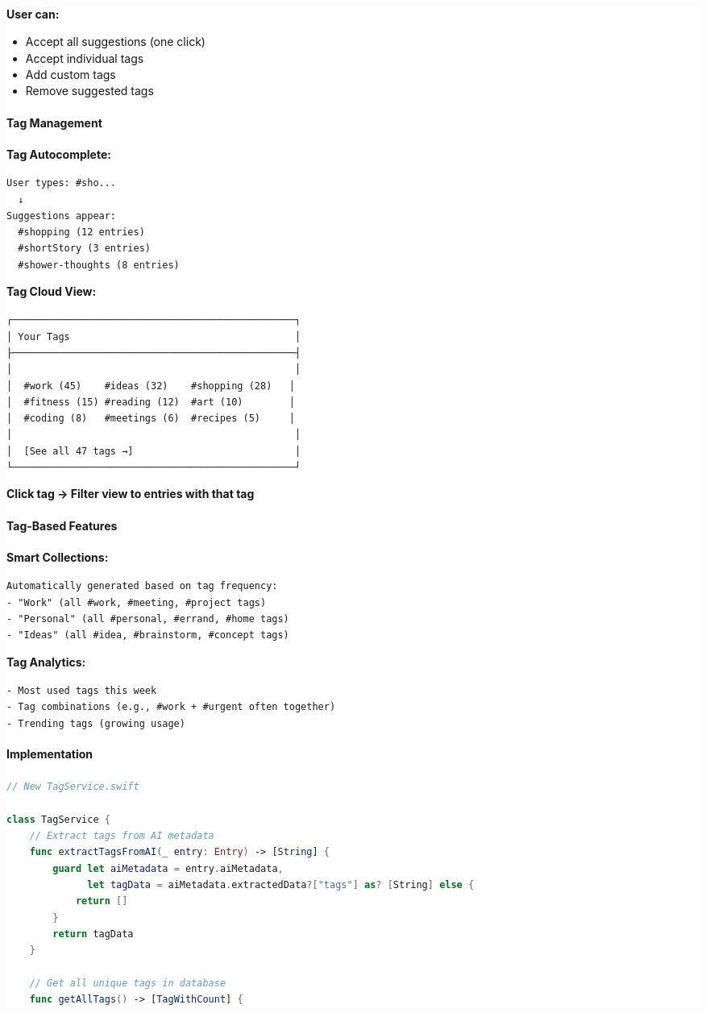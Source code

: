 **User can:**
- Accept all suggestions (one click)
- Accept individual tags
- Add custom tags
- Remove suggested tags

#### Tag Management

**Tag Autocomplete:**
```
User types: #sho...
  ↓
Suggestions appear:
  #shopping (12 entries)
  #shortStory (3 entries)
  #shower-thoughts (8 entries)
```

**Tag Cloud View:**
```
┌─────────────────────────────────────────────────┐
│ Your Tags                                       │
├─────────────────────────────────────────────────┤
│                                                 │
│  #work (45)    #ideas (32)    #shopping (28)   │
│  #fitness (15) #reading (12)  #art (10)        │
│  #coding (8)   #meetings (6)  #recipes (5)     │
│                                                 │
│  [See all 47 tags →]                            │
└─────────────────────────────────────────────────┘
```

**Click tag → Filter view to entries with that tag**

#### Tag-Based Features

**Smart Collections:**
```
Automatically generated based on tag frequency:
- "Work" (all #work, #meeting, #project tags)
- "Personal" (all #personal, #errand, #home tags)
- "Ideas" (all #idea, #brainstorm, #concept tags)
```

**Tag Analytics:**
```
- Most used tags this week
- Tag combinations (e.g., #work + #urgent often together)
- Trending tags (growing usage)
```

#### Implementation

```swift
// New TagService.swift

class TagService {
    // Extract tags from AI metadata
    func extractTagsFromAI(_ entry: Entry) -> [String] {
        guard let aiMetadata = entry.aiMetadata,
              let tagData = aiMetadata.extractedData?["tags"] as? [String] else {
            return []
        }
        return tagData
    }

    // Get all unique tags in database
    func getAllTags() -> [TagWithCount] {
```